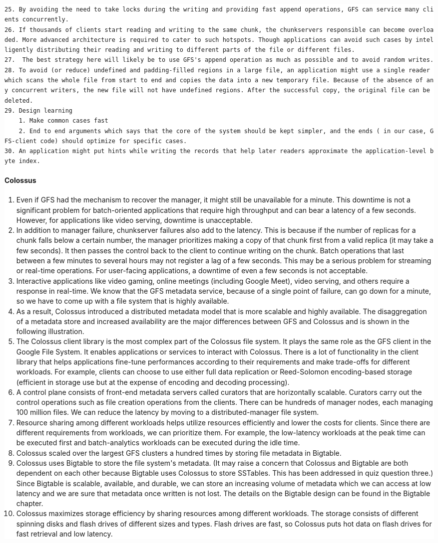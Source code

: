     25. By avoiding the need to take locks during the writing and providing fast append operations, GFS can service many clients concurrently.
    26. If thousands of clients start reading and writing to the same chunk, the chunkservers responsible can become overloaded. More advanced architecture is required to cater to such hotspots. Though applications can avoid such cases by intelligently distributing their reading and writing to different parts of the file or different files.
    27.  The best strategy here will likely be to use GFS's append operation as much as possible and to avoid random writes.
    28. To avoid (or reduce) undefined and padding-filled regions in a large file, an application might use a single reader which scans the whole file from start to end and copies the data into a new temporary file. Because of the absence of any concurrent writers, the new file will not have undefined regions. After the successful copy, the original file can be deleted.
    29. Design learning
        1. Make common cases fast
        2. End to end arguments which says that the core of the system should be kept simpler, and the ends ( in our case, GFS-client code) should optimize for specific cases.
    30. An application might put hints while writing the records that help later readers approximate the application-level byte index.
    
#### Colossus
1. Even if GFS had the mechanism to recover the manager, it might still be unavailable for a minute. This downtime is not a significant problem for batch-oriented applications that require high throughput and can bear a latency of a few seconds. However, for applications like video serving, downtime is unacceptable.
2. In addition to manager failure, chunkserver failures also add to the latency. This is because if the number of replicas for a chunk falls below a certain number, the manager prioritizes making a copy of that chunk first from a valid replica (it may take a few seconds). It then passes the control back to the client to continue writing on the chunk. Batch operations that last between a few minutes to several hours may not register a lag of a few seconds. This may be a serious problem for streaming or real-time operations. For user-facing applications, a downtime of even a few seconds is not acceptable.
3.  Interactive applications like video gaming, online meetings (including Google Meet), video serving, and others require a response in real-time. We know that the GFS metadata service, because of a single point of failure, can go down for a minute, so we have to come up with a file system that is highly available.
4.  As a result, Colossus introduced a distributed metadata model that is more scalable and highly available. The disaggregation of a metadata store and increased availability are the major differences between GFS and Colossus and is shown in the following illustration.
5.  The Colossus client library is the most complex part of the Colossus file system. It plays the same role as the GFS client in the Google File System. It enables applications or services to interact with Colossus. There is a lot of functionality in the client library that helps applications fine-tune performances according to their requirements and make trade-offs for different workloads. For example, clients can choose to use either full data replication or Reed-Solomon encoding-based storage (efficient in storage use but at the expense of encoding and decoding processing).
6. A control plane consists of front-end metadata servers called curators that are horizontally scalable. Curators carry out the control operations such as file creation operations from the clients. There can be hundreds of manager nodes, each managing 100 million files. We can reduce the latency by moving to a distributed-manager file system.
7.  Resource sharing among different workloads helps utilize resources efficiently and lower the costs for clients. Since there are different requirements from workloads, we can prioritize them. For example, the low-latency workloads at the peak time can be executed first and batch-analytics workloads can be executed during the idle time.
8. Colossus scaled over the largest GFS clusters a hundred times by storing file metadata in Bigtable.
9. Colossus uses Bigtable to store the file system's metadata. (It may raise a concern that Colossus and Bigtable are both dependent on each other because Bigtable uses Colossus to store SSTables. This has been addressed in quiz question three.) Since Bigtable is scalable, available, and durable, we can store an increasing volume of metadata which we can access at low latency and we are sure that metadata once written is not lost. The details on the Bigtable design can be found in the Bigtable chapter.
10. Colossus maximizes storage efficiency by sharing resources among different workloads. The storage consists of different spinning disks and flash drives of different sizes and types. Flash drives are fast, so Colossus puts hot data on flash drives for fast retrieval and low latency.